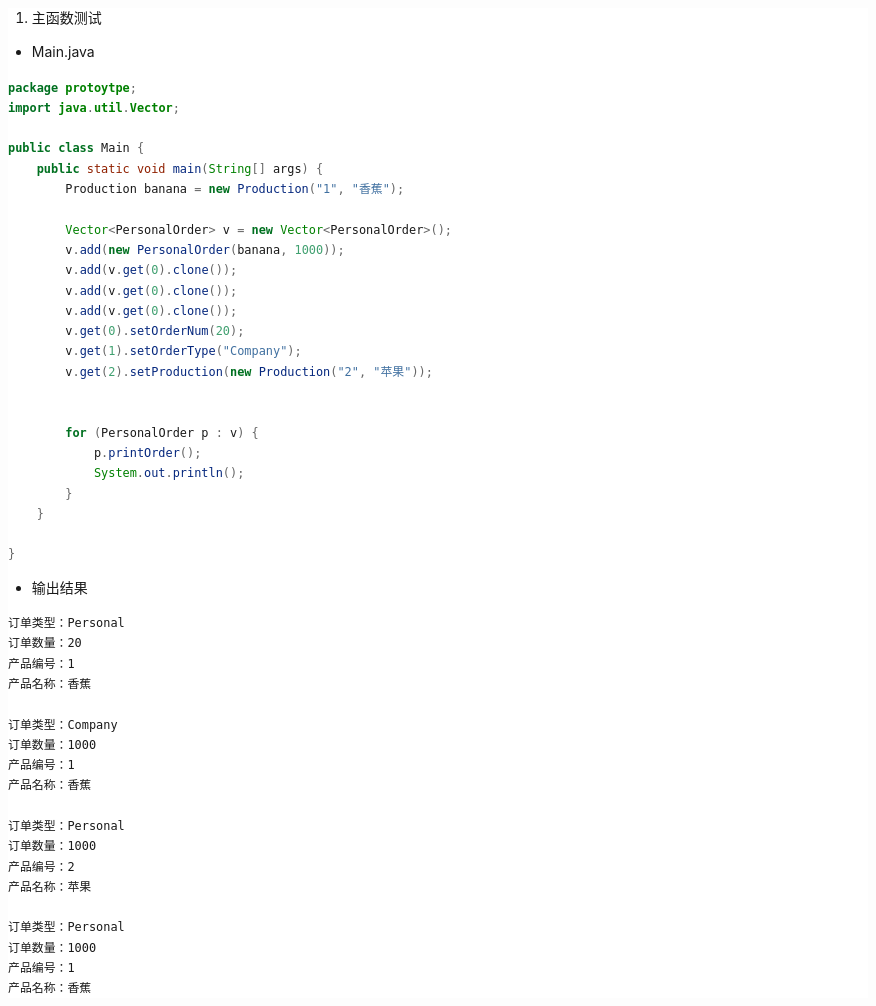 1. 主函数测试

 * Main.java
```java
package protoytpe;
import java.util.Vector;

public class Main {
    public static void main(String[] args) {
        Production banana = new Production("1", "香蕉");

        Vector<PersonalOrder> v = new Vector<PersonalOrder>();
        v.add(new PersonalOrder(banana, 1000));
        v.add(v.get(0).clone());
        v.add(v.get(0).clone());
        v.add(v.get(0).clone());
        v.get(0).setOrderNum(20);
        v.get(1).setOrderType("Company");
        v.get(2).setProduction(new Production("2", "苹果"));


        for (PersonalOrder p : v) {
            p.printOrder();
            System.out.println();
        }
    }

}
```

 * 输出结果
```txt
订单类型：Personal
订单数量：20
产品编号：1
产品名称：香蕉

订单类型：Company
订单数量：1000
产品编号：1
产品名称：香蕉

订单类型：Personal
订单数量：1000
产品编号：2
产品名称：苹果

订单类型：Personal
订单数量：1000
产品编号：1
产品名称：香蕉

```
